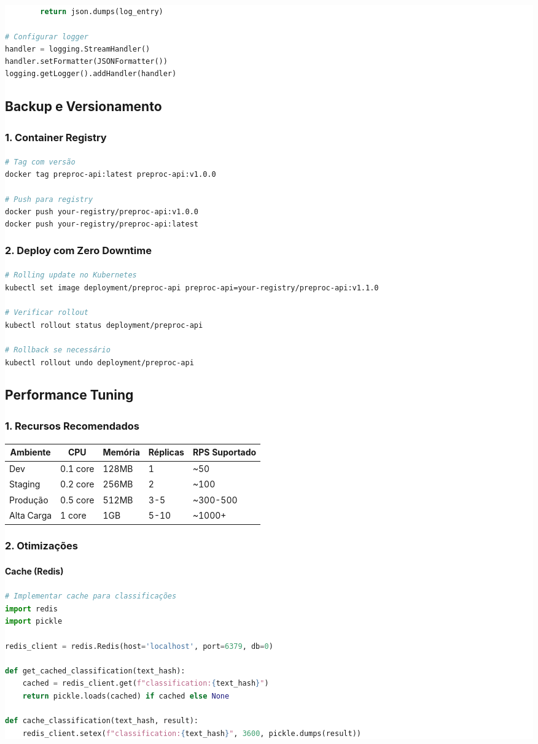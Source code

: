 ```python
        return json.dumps(log_entry)

# Configurar logger
handler = logging.StreamHandler()
handler.setFormatter(JSONFormatter())
logging.getLogger().addHandler(handler)
```

## Backup e Versionamento

### 1. Container Registry
```bash
# Tag com versão
docker tag preproc-api:latest preproc-api:v1.0.0

# Push para registry
docker push your-registry/preproc-api:v1.0.0
docker push your-registry/preproc-api:latest
```

### 2. Deploy com Zero Downtime
```bash
# Rolling update no Kubernetes
kubectl set image deployment/preproc-api preproc-api=your-registry/preproc-api:v1.1.0

# Verificar rollout
kubectl rollout status deployment/preproc-api

# Rollback se necessário
kubectl rollout undo deployment/preproc-api
```

## Performance Tuning

### 1. Recursos Recomendados

| Ambiente | CPU | Memória | Réplicas | RPS Suportado |
|----------|-----|---------|----------|---------------|
| Dev | 0.1 core | 128MB | 1 | ~50 |
| Staging | 0.2 core | 256MB | 2 | ~100 |
| Produção | 0.5 core | 512MB | 3-5 | ~300-500 |
| Alta Carga | 1 core | 1GB | 5-10 | ~1000+ |

### 2. Otimizações

#### Cache (Redis)
```python
# Implementar cache para classificações
import redis
import pickle

redis_client = redis.Redis(host='localhost', port=6379, db=0)

def get_cached_classification(text_hash):
    cached = redis_client.get(f"classification:{text_hash}")
    return pickle.loads(cached) if cached else None

def cache_classification(text_hash, result):
    redis_client.setex(f"classification:{text_hash}", 3600, pickle.dumps(result))
```